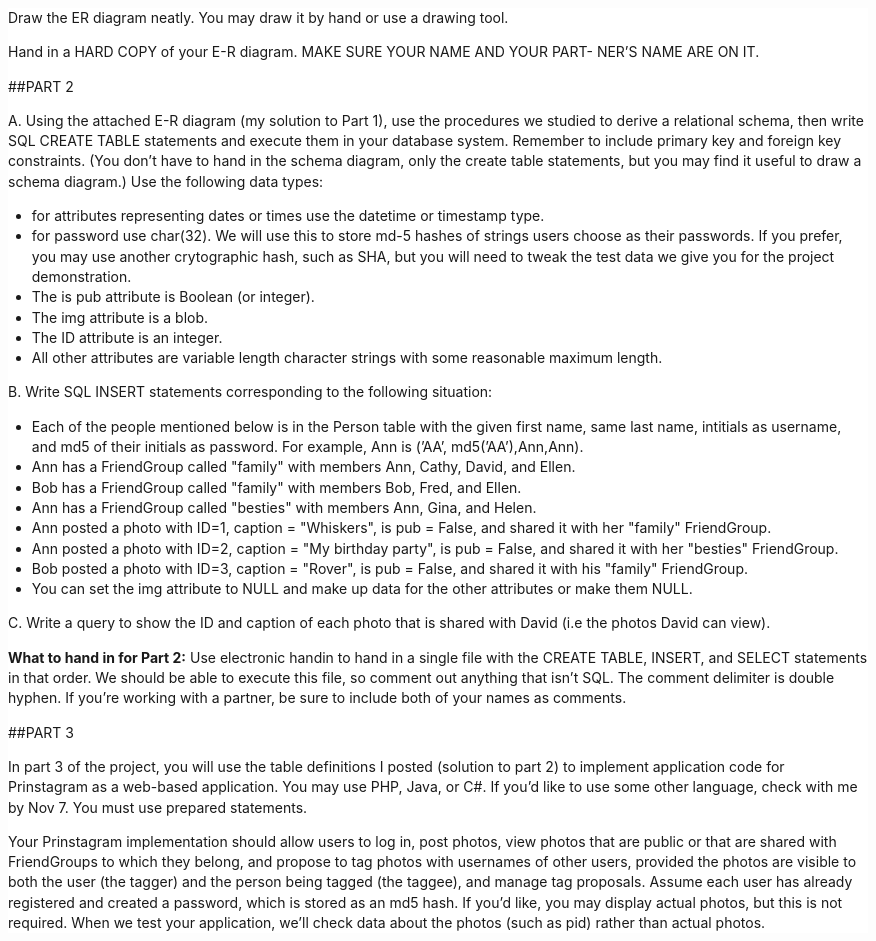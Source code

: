 Draw the ER diagram neatly. You may draw it by hand or use a drawing tool.

Hand in a HARD COPY of your E-R diagram. MAKE SURE YOUR NAME AND YOUR PART-
NER’S NAME ARE ON IT.

##PART 2

A. Using the attached E-R diagram (my solution to Part 1), use the procedures we studied to derive a relational schema, then write SQL CREATE TABLE statements and execute them in your database system. Remember to include primary key and foreign key constraints. (You don’t have to hand in the schema diagram, only the create table statements, but you may find it useful to draw a schema diagram.) Use the following data types:
  * for attributes representing dates or times use the datetime or timestamp type.
  * for password use char(32). We will use this to store md-5 hashes of strings users choose as their passwords. If you prefer, you may use another crytographic hash, such as SHA, but you will need to tweak the test data we give you for the project demonstration.
  * The is pub attribute is Boolean (or integer).
  * The img attribute is a blob.
  * The ID attribute is an integer.
  * All other attributes are variable length character strings with some reasonable maximum length.

B. Write SQL INSERT statements corresponding to the following situation:
  * Each of the people mentioned below is in the Person table with the given first name, same last name, intitials as username, and md5 of their initials as password. For example, Ann is (’AA’, md5(’AA’),Ann,Ann).
  * Ann has a FriendGroup called "family" with members Ann, Cathy, David, and Ellen.
  * Bob has a FriendGroup called "family" with members Bob, Fred, and Ellen.
  * Ann has a FriendGroup called "besties" with members Ann, Gina, and Helen.
  * Ann posted a photo with ID=1, caption = "Whiskers", is pub = False, and shared it with her "family" FriendGroup.
  * Ann posted a photo with ID=2, caption = "My birthday party", is pub = False, and shared it with her "besties" FriendGroup.
  * Bob posted a photo with ID=3, caption = "Rover", is pub = False, and shared it with his "family" FriendGroup.
  * You can set the img attribute to NULL and make up data for the other attributes or make them NULL.

C. Write a query to show the ID and caption of each photo that is shared with David (i.e the photos David can view).

**What to hand in for Part 2:**
Use electronic handin to hand in a single file with the CREATE TABLE, INSERT, and SELECT statements in that order. We should be able to execute this file, so comment out anything that isn’t SQL. The comment delimiter is double hyphen. If you’re working with a partner, be sure to include both of your names as comments.

##PART 3

In part 3 of the project, you will use the table definitions I posted (solution to part 2) to implement application code for Prinstagram as a web-based application. You may use PHP, Java, or C#. If you’d like to use some other language, check with me by Nov 7. You must use prepared statements.

Your Prinstagram implementation should allow users to log in, post photos, view photos that are public or that are shared with FriendGroups to which they belong, and propose to tag photos with usernames of other users, provided the photos are visible to both the user (the tagger) and the person being tagged (the taggee), and manage tag proposals. Assume each user has already registered and created a password, which is stored as an md5 hash. If you’d like, you may display actual photos, but this is not required. When we test your application, we’ll check data about the photos (such as pid) rather than actual photos.
